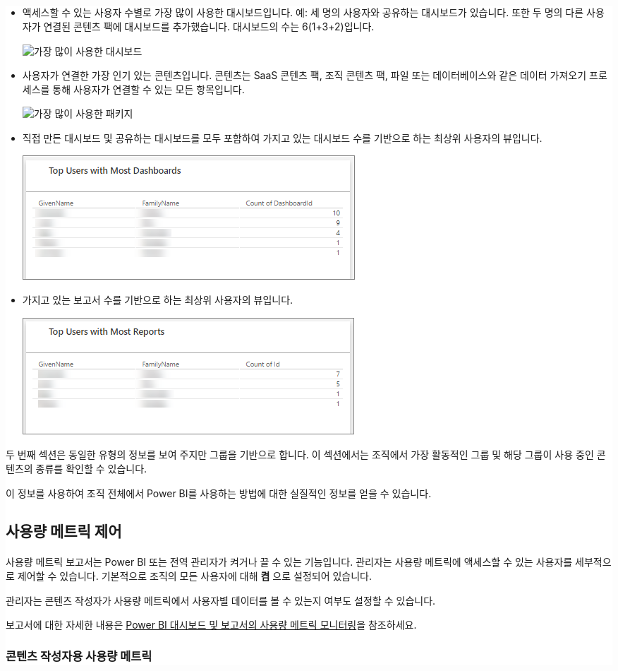 
* 액세스할 수 있는 사용자 수별로 가장 많이 사용한 대시보드입니다. 예: 세 명의 사용자와 공유하는 대시보드가 있습니다. 또한 두 명의 다른 사용자가 연결된 콘텐츠 팩에 대시보드를 추가했습니다. 대시보드의 수는 6(1+3+2)입니다.
  
    ![가장 많이 사용한 대시보드](media/service-admin-portal/powerbi-admin-usage-metrics-top-dashboards.png)

* 사용자가 연결한 가장 인기 있는 콘텐츠입니다. 콘텐츠는 SaaS 콘텐츠 팩, 조직 콘텐츠 팩, 파일 또는 데이터베이스와 같은 데이터 가져오기 프로세스를 통해 사용자가 연결할 수 있는 모든 항목입니다.

  
    ![가장 많이 사용한 패키지](media/service-admin-portal/powerbi-admin-usage-metrics-top-connections.png)

* 직접 만든 대시보드 및 공유하는 대시보드를 모두 포함하여 가지고 있는 대시보드 수를 기반으로 하는 최상위 사용자의 뷰입니다.
  
    ![최상위 사용자 - 대시보드](media/service-admin-portal/powerbi-admin-usage-metrics-top-users-dashboards.png)

* 가지고 있는 보고서 수를 기반으로 하는 최상위 사용자의 뷰입니다.
  
    ![최상위 사용자 - 보고서](media/service-admin-portal/powerbi-admin-usage-metrics-top-users-reports.png)

두 번째 섹션은 동일한 유형의 정보를 보여 주지만 그룹을 기반으로 합니다. 이 섹션에서는 조직에서 가장 활동적인 그룹 및 해당 그룹이 사용 중인 콘텐츠의 종류를 확인할 수 있습니다.

이 정보를 사용하여 조직 전체에서 Power BI를 사용하는 방법에 대한 실질적인 정보를 얻을 수 있습니다.

## <a name="control-usage-metrics"></a>사용량 메트릭 제어

사용량 메트릭 보고서는 Power BI 또는 전역 관리자가 켜거나 끌 수 있는 기능입니다. 관리자는 사용량 메트릭에 액세스할 수 있는 사용자를 세부적으로 제어할 수 있습니다. 기본적으로 조직의 모든 사용자에 대해 **켬** 으로 설정되어 있습니다.

관리자는 콘텐츠 작성자가 사용량 메트릭에서 사용자별 데이터를 볼 수 있는지 여부도 설정할 수 있습니다. 

보고서에 대한 자세한 내용은 [Power BI 대시보드 및 보고서의 사용량 메트릭 모니터링](../collaborate-share/service-usage-metrics.md)을 참조하세요.

### <a name="usage-metrics-for-content-creators"></a>콘텐츠 작성자용 사용량 메트릭
